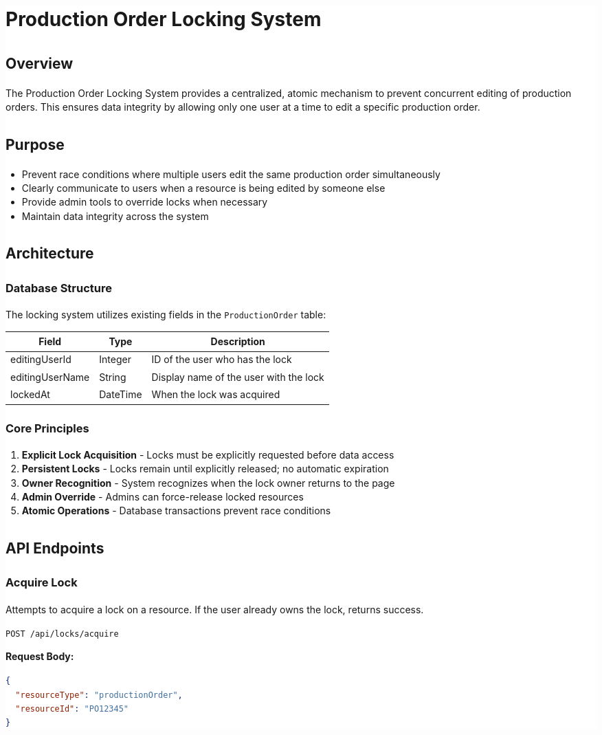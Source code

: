 # Production Order Locking System

## Overview

The Production Order Locking System provides a centralized, atomic mechanism to prevent concurrent editing of production orders. This ensures data integrity by allowing only one user at a time to edit a specific production order.

## Purpose

- Prevent race conditions where multiple users edit the same production order simultaneously
- Clearly communicate to users when a resource is being edited by someone else
- Provide admin tools to override locks when necessary
- Maintain data integrity across the system

## Architecture

### Database Structure

The locking system utilizes existing fields in the `ProductionOrder` table:

| Field           | Type      | Description                           |
|-----------------|-----------|---------------------------------------|
| editingUserId   | Integer   | ID of the user who has the lock       |
| editingUserName | String    | Display name of the user with the lock|
| lockedAt        | DateTime  | When the lock was acquired            |

### Core Principles

1. **Explicit Lock Acquisition** - Locks must be explicitly requested before data access
2. **Persistent Locks** - Locks remain until explicitly released; no automatic expiration
3. **Owner Recognition** - System recognizes when the lock owner returns to the page
4. **Admin Override** - Admins can force-release locked resources
5. **Atomic Operations** - Database transactions prevent race conditions

## API Endpoints

### Acquire Lock

Attempts to acquire a lock on a resource. If the user already owns the lock, returns success.

```
POST /api/locks/acquire
```

**Request Body:**
```json
{
  "resourceType": "productionOrder",
  "resourceId": "PO12345"
}
```
